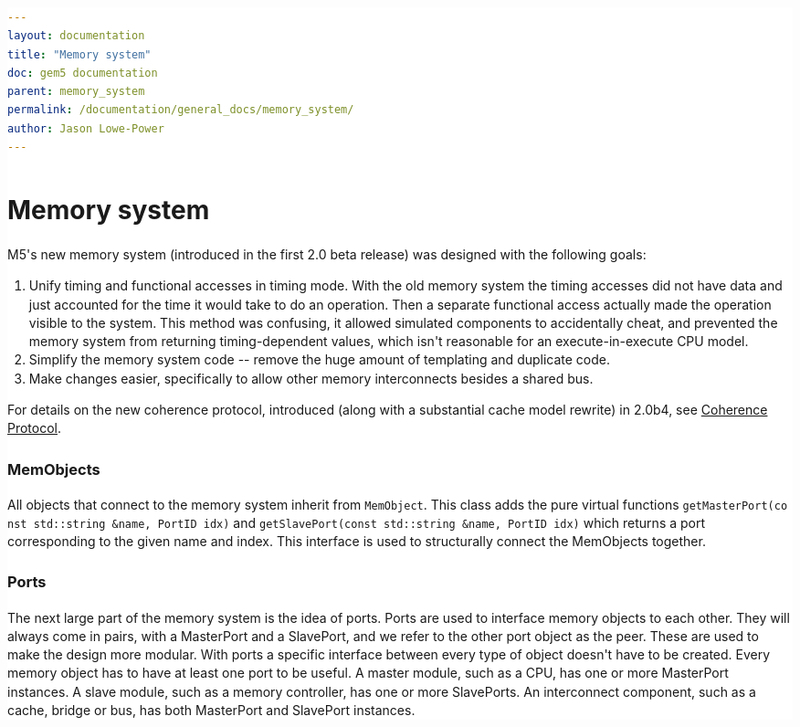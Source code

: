 ```yaml
---
layout: documentation
title: "Memory system"
doc: gem5 documentation
parent: memory_system
permalink: /documentation/general_docs/memory_system/
author: Jason Lowe-Power
---
```


# Memory system

M5's new memory system (introduced in the first 2.0 beta release) was
designed with the following goals:

1.  Unify timing and functional accesses in timing mode. With the old
    memory system the timing accesses did not have data and just
    accounted for the time it would take to do an operation. Then a
    separate functional access actually made the operation visible to
    the system. This method was confusing, it allowed simulated
    components to accidentally cheat, and prevented the memory system
    from returning timing-dependent values, which isn't reasonable for
    an execute-in-execute CPU model.
2.  Simplify the memory system code -- remove the huge amount of
    templating and duplicate code.
3.  Make changes easier, specifically to allow other memory
    interconnects besides a shared bus.

For details on the new coherence protocol, introduced (along with a
substantial cache model rewrite) in 2.0b4, see [Coherence
Protocol](classic-coherence-protocol "wikilink").

### MemObjects

All objects that connect to the memory system inherit from `MemObject`.
This class adds the pure virtual functions `getMasterPort(const
std::string &name, PortID idx)` and `getSlavePort(const std::string
&name, PortID idx)` which returns a port corresponding to the given name
and index. This interface is used to structurally connect the MemObjects
together.

### Ports

The next large part of the memory system is the idea of ports. Ports are
used to interface memory objects to each other. They will always come in
pairs, with a MasterPort and a SlavePort, and we refer to the other port
object as the peer. These are used to make the design more modular. With
ports a specific interface between every type of object doesn't have to
be created. Every memory object has to have at least one port to be
useful. A master module, such as a CPU, has one or more MasterPort
instances. A slave module, such as a memory controller, has one or more
SlavePorts. An interconnect component, such as a cache, bridge or bus,
has both MasterPort and SlavePort instances.
